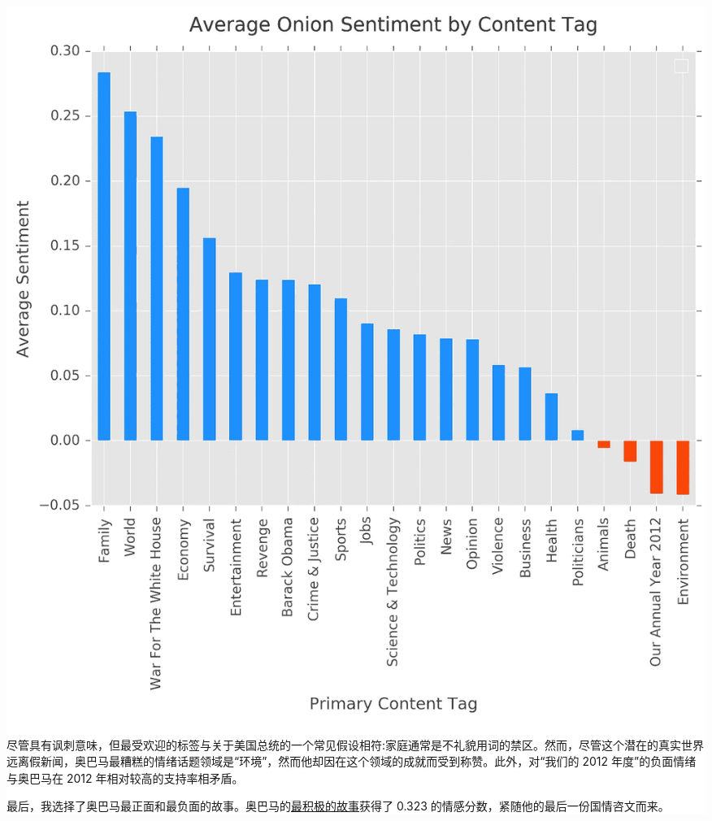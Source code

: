 ![](img/50618f7b83f5dddf128148d301ef3853.png)

尽管具有讽刺意味，但最受欢迎的标签与关于美国总统的一个常见假设相符:家庭通常是不礼貌用词的禁区。然而，尽管这个潜在的真实世界远离假新闻，奥巴马最糟糕的情绪话题领域是“环境”，然而他却因在这个领域的成就而受到称赞。此外，对“我们的 2012 年度”的负面情绪与奥巴马在 2012 年相对较高的支持率相矛盾。

最后，我选择了奥巴马最正面和最负面的故事。奥巴马的[最积极的故事](http://www.theonion.com/article/obama-praises-own-strength-resilience-face-hardshi-52152)获得了 0.323 的情感分数，紧随他的最后一份国情咨文而来。
